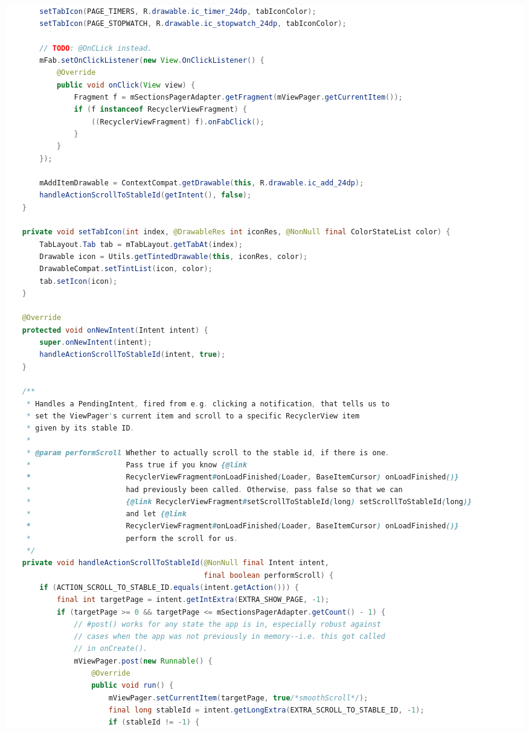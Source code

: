 ```java
        setTabIcon(PAGE_TIMERS, R.drawable.ic_timer_24dp, tabIconColor);
        setTabIcon(PAGE_STOPWATCH, R.drawable.ic_stopwatch_24dp, tabIconColor);

        // TODO: @OnCLick instead.
        mFab.setOnClickListener(new View.OnClickListener() {
            @Override
            public void onClick(View view) {
                Fragment f = mSectionsPagerAdapter.getFragment(mViewPager.getCurrentItem());
                if (f instanceof RecyclerViewFragment) {
                    ((RecyclerViewFragment) f).onFabClick();
                }
            }
        });

        mAddItemDrawable = ContextCompat.getDrawable(this, R.drawable.ic_add_24dp);
        handleActionScrollToStableId(getIntent(), false);
    }

    private void setTabIcon(int index, @DrawableRes int iconRes, @NonNull final ColorStateList color) {
        TabLayout.Tab tab = mTabLayout.getTabAt(index);
        Drawable icon = Utils.getTintedDrawable(this, iconRes, color);
        DrawableCompat.setTintList(icon, color);
        tab.setIcon(icon);
    }

    @Override
    protected void onNewIntent(Intent intent) {
        super.onNewIntent(intent);
        handleActionScrollToStableId(intent, true);
    }

    /**
     * Handles a PendingIntent, fired from e.g. clicking a notification, that tells us to
     * set the ViewPager's current item and scroll to a specific RecyclerView item
     * given by its stable ID.
     *
     * @param performScroll Whether to actually scroll to the stable id, if there is one.
     *                      Pass true if you know {@link
     *                      RecyclerViewFragment#onLoadFinished(Loader, BaseItemCursor) onLoadFinished()}
     *                      had previously been called. Otherwise, pass false so that we can
     *                      {@link RecyclerViewFragment#setScrollToStableId(long) setScrollToStableId(long)}
     *                      and let {@link
     *                      RecyclerViewFragment#onLoadFinished(Loader, BaseItemCursor) onLoadFinished()}
     *                      perform the scroll for us.
     */
    private void handleActionScrollToStableId(@NonNull final Intent intent,
                                              final boolean performScroll) {
        if (ACTION_SCROLL_TO_STABLE_ID.equals(intent.getAction())) {
            final int targetPage = intent.getIntExtra(EXTRA_SHOW_PAGE, -1);
            if (targetPage >= 0 && targetPage <= mSectionsPagerAdapter.getCount() - 1) {
                // #post() works for any state the app is in, especially robust against
                // cases when the app was not previously in memory--i.e. this got called
                // in onCreate().
                mViewPager.post(new Runnable() {
                    @Override
                    public void run() {
                        mViewPager.setCurrentItem(targetPage, true/*smoothScroll*/);
                        final long stableId = intent.getLongExtra(EXTRA_SCROLL_TO_STABLE_ID, -1);
                        if (stableId != -1) {
```
